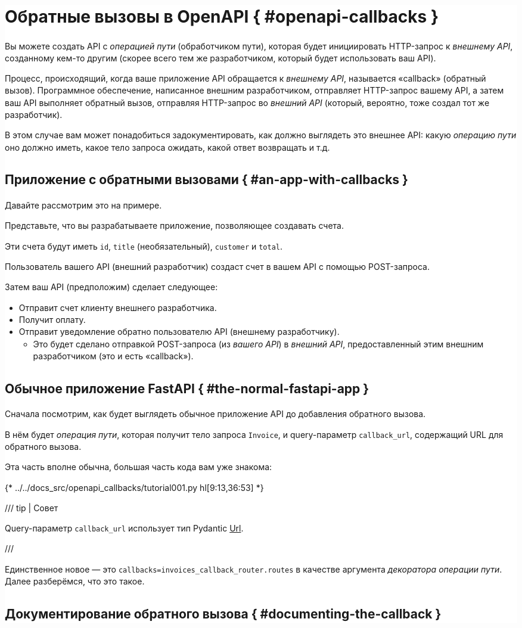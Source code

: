 # Обратные вызовы в OpenAPI { #openapi-callbacks }

Вы можете создать API с *операцией пути* (обработчиком пути), которая будет инициировать HTTP-запрос к *внешнему API*, созданному кем-то другим (скорее всего тем же разработчиком, который будет использовать ваш API).

Процесс, происходящий, когда ваше приложение API обращается к *внешнему API*, называется «callback» (обратный вызов). Программное обеспечение, написанное внешним разработчиком, отправляет HTTP-запрос вашему API, а затем ваш API выполняет обратный вызов, отправляя HTTP-запрос во *внешний API* (который, вероятно, тоже создал тот же разработчик).

В этом случае вам может понадобиться задокументировать, как должно выглядеть это внешнее API: какую *операцию пути* оно должно иметь, какое тело запроса ожидать, какой ответ возвращать и т.д.

## Приложение с обратными вызовами { #an-app-with-callbacks }

Давайте рассмотрим это на примере.

Представьте, что вы разрабатываете приложение, позволяющее создавать счета.

Эти счета будут иметь `id`, `title` (необязательный), `customer` и `total`.

Пользователь вашего API (внешний разработчик) создаст счет в вашем API с помощью POST-запроса.

Затем ваш API (предположим) сделает следующее:

* Отправит счет клиенту внешнего разработчика.
* Получит оплату.
* Отправит уведомление обратно пользователю API (внешнему разработчику).
    * Это будет сделано отправкой POST-запроса (из *вашего API*) в *внешний API*, предоставленный этим внешним разработчиком (это и есть «callback»).

## Обычное приложение **FastAPI** { #the-normal-fastapi-app }

Сначала посмотрим, как будет выглядеть обычное приложение API до добавления обратного вызова.

В нём будет *операция пути*, которая получит тело запроса `Invoice`, и query-параметр `callback_url`, содержащий URL для обратного вызова.

Эта часть вполне обычна, большая часть кода вам уже знакома:

{* ../../docs_src/openapi_callbacks/tutorial001.py hl[9:13,36:53] *}

/// tip | Совет

Query-параметр `callback_url` использует тип Pydantic <a href="https://docs.pydantic.dev/latest/api/networks/" class="external-link" target="_blank">Url</a>.

///

Единственное новое — это `callbacks=invoices_callback_router.routes` в качестве аргумента *декоратора операции пути*. Далее разберёмся, что это такое.

## Документирование обратного вызова { #documenting-the-callback }

